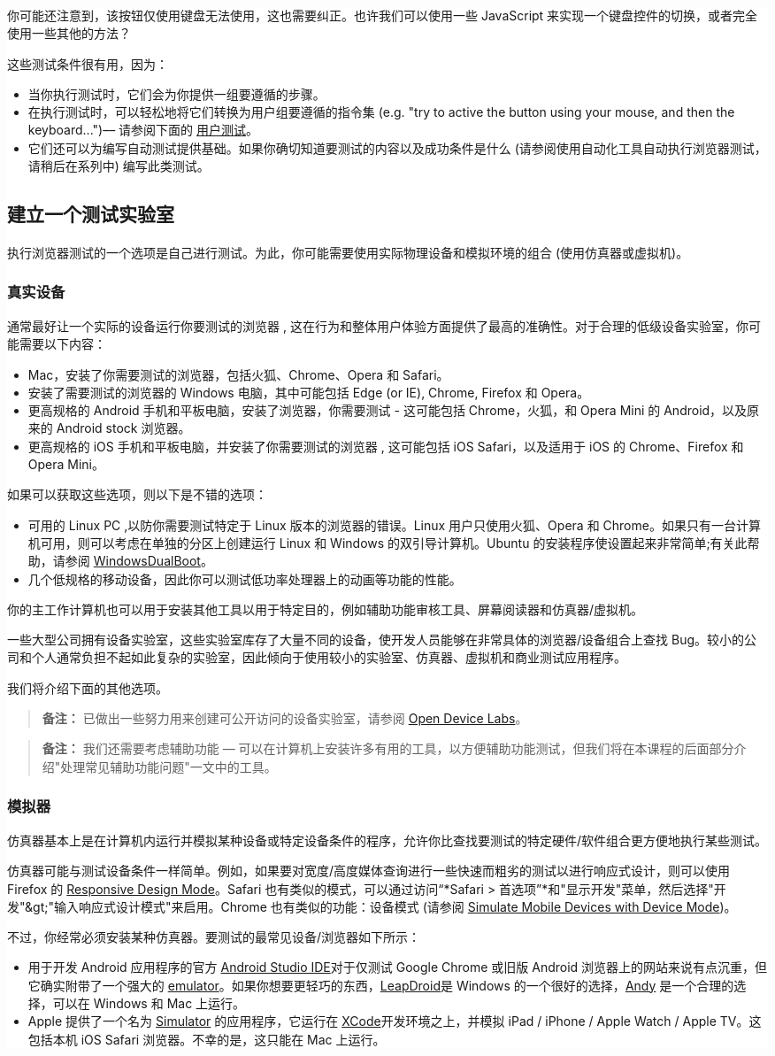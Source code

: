 你可能还注意到，该按钮仅使用键盘无法使用，这也需要纠正。也许我们可以使用一些 JavaScript 来实现一个键盘控件的切换，或者完全使用一些其他的方法？

这些测试条件很有用，因为：

- 当你执行测试时，它们会为你提供一组要遵循的步骤。
- 在执行测试时，可以轻松地将它们转换为用户组要遵循的指令集 (e.g. "try to active the button using your mouse, and then the keyboard...")–– 请参阅下面的 [用户测试](#用户测试)。
- 它们还可以为编写自动测试提供基础。如果你确切知道要测试的内容以及成功条件是什么 (请参阅使用自动化工具自动执行浏览器测试，请稍后在系列中) 编写此类测试。

## 建立一个测试实验室

执行浏览器测试的一个选项是自己进行测试。为此，你可能需要使用实际物理设备和模拟环境的组合 (使用仿真器或虚拟机)。

### 真实设备

通常最好让一个实际的设备运行你要测试的浏览器 , 这在行为和整体用户体验方面提供了最高的准确性。对于合理的低级设备实验室，你可能需要以下内容：

- Mac，安装了你需要测试的浏览器，包括火狐、Chrome、Opera 和 Safari。
- 安装了需要测试的浏览器的 Windows 电脑，其中可能包括 Edge (or IE), Chrome, Firefox 和 Opera。
- 更高规格的 Android 手机和平板电脑，安装了浏览器，你需要测试 - 这可能包括 Chrome，火狐，和 Opera Mini 的 Android，以及原来的 Android stock 浏览器。
- 更高规格的 iOS 手机和平板电脑，并安装了你需要测试的浏览器 , 这可能包括 iOS Safari，以及适用于 iOS 的 Chrome、Firefox 和 Opera Mini。

如果可以获取这些选项，则以下是不错的选项：

- 可用的 Linux PC ,以防你需要测试特定于 Linux 版本的浏览器的错误。Linux 用户只使用火狐、Opera 和 Chrome。如果只有一台计算机可用，则可以考虑在单独的分区上创建运行 Linux 和 Windows 的双引导计算机。Ubuntu 的安装程序使设置起来非常简单;有关此帮助，请参阅 [WindowsDualBoot](https://help.ubuntu.com/community/WindowsDualBoot)。
- 几个低规格的移动设备，因此你可以测试低功率处理器上的动画等功能的性能。

你的主工作计算机也可以用于安装其他工具以用于特定目的，例如辅助功能审核工具、屏幕阅读器和仿真器/虚拟机。

一些大型公司拥有设备实验室，这些实验室库存了大量不同的设备，使开发人员能够在非常具体的浏览器/设备组合上查找 Bug。较小的公司和个人通常负担不起如此复杂的实验室，因此倾向于使用较小的实验室、仿真器、虚拟机和商业测试应用程序。

我们将介绍下面的其他选项。

> **备注：** 已做出一些努力用来创建可公开访问的设备实验室，请参阅 [Open Device Labs](https://www.smashingmagazine.com/2016/11/worlds-best-open-device-labs/)。

> **备注：** 我们还需要考虑辅助功能 — 可以在计算机上安装许多有用的工具，以方便辅助功能测试，但我们将在本课程的后面部分介绍"处理常见辅助功能问题"一文中的工具。

### 模拟器

仿真器基本上是在计算机内运行并模拟某种设备或特定设备条件的程序，允许你比查找要测试的特定硬件/软件组合更方便地执行某些测试。

仿真器可能与测试设备条件一样简单。例如，如果要对宽度/高度媒体查询进行一些快速而粗劣的测试以进行响应式设计，则可以使用 Firefox 的 [Responsive Design Mode](/zh-CN/docs/Tools/Responsive_Design_Mode)。Safari 也有类似的模式，可以通过访问“*Safari > 首选项”*和"显示开发"菜单，然后选择"开发"\&gt;"输入响应式设计模式"来启用。Chrome 也有类似的功能：设备模式 (请参阅 [Simulate Mobile Devices with Device Mode](https://developers.google.com/web/tools/chrome-devtools/device-mode/))。

不过，你经常必须安装某种仿真器。要测试的最常见设备/浏览器如下所示：

- 用于开发 Android 应用程序的官方 [Android Studio IDE](https://developer.android.com/studio/)对于仅测试 Google Chrome 或旧版 Android 浏览器上的网站来说有点沉重，但它确实附带了一个强大的 [emulator](https://developer.android.com/studio/run/emulator.html)。如果你想要更轻巧的东西，[LeapDroid](http://leapdroid.com/)是 Windows 的一个很好的选择，[Andy](http://www.andyroid.net/) 是一个合理的选择，可以在 Windows 和 Mac 上运行。
- Apple 提供了一个名为 [Simulator](https://developer.apple.com/library/content/documentation/IDEs/Conceptual/iOS_Simulator_Guide/Introduction/Introduction.html) 的应用程序，它运行在 [XCode](https://developer.apple.com/xcode/)开发环境之上，并模拟 iPad / iPhone / Apple Watch / Apple TV。这包括本机 iOS Safari 浏览器。不幸的是，这只能在 Mac 上运行。
